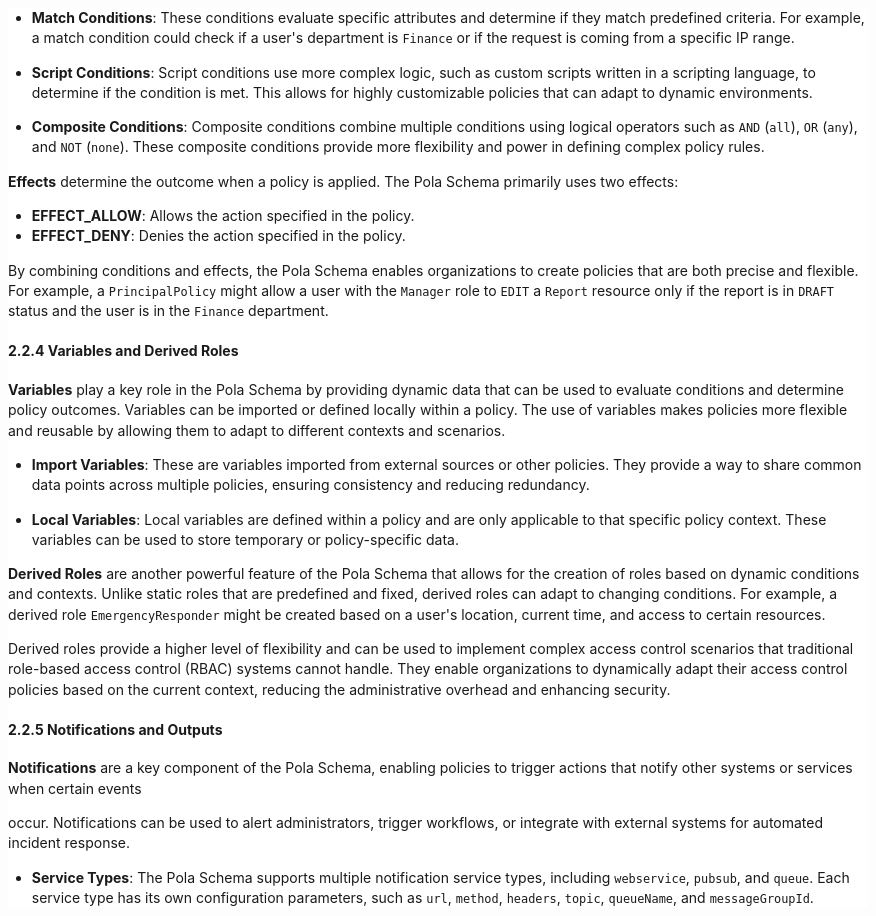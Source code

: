 - **Match Conditions**: These conditions evaluate specific attributes and determine if they match predefined criteria. For example, a match condition could check if a user's department is `Finance` or if the request is coming from a specific IP range.

- **Script Conditions**: Script conditions use more complex logic, such as custom scripts written in a scripting language, to determine if the condition is met. This allows for highly customizable policies that can adapt to dynamic environments.

- **Composite Conditions**: Composite conditions combine multiple conditions using logical operators such as `AND` (`all`), `OR` (`any`), and `NOT` (`none`). These composite conditions provide more flexibility and power in defining complex policy rules.

**Effects** determine the outcome when a policy is applied. The Pola Schema primarily uses two effects:

- **EFFECT_ALLOW**: Allows the action specified in the policy.
- **EFFECT_DENY**: Denies the action specified in the policy.

By combining conditions and effects, the Pola Schema enables organizations to create policies that are both precise and flexible. For example, a `PrincipalPolicy` might allow a user with the `Manager` role to `EDIT` a `Report` resource only if the report is in `DRAFT` status and the user is in the `Finance` department.

#### **2.2.4 Variables and Derived Roles**

**Variables** play a key role in the Pola Schema by providing dynamic data that can be used to evaluate conditions and determine policy outcomes. Variables can be imported or defined locally within a policy. The use of variables makes policies more flexible and reusable by allowing them to adapt to different contexts and scenarios.

- **Import Variables**: These are variables imported from external sources or other policies. They provide a way to share common data points across multiple policies, ensuring consistency and reducing redundancy.

- **Local Variables**: Local variables are defined within a policy and are only applicable to that specific policy context. These variables can be used to store temporary or policy-specific data.

**Derived Roles** are another powerful feature of the Pola Schema that allows for the creation of roles based on dynamic conditions and contexts. Unlike static roles that are predefined and fixed, derived roles can adapt to changing conditions. For example, a derived role `EmergencyResponder` might be created based on a user's location, current time, and access to certain resources.

Derived roles provide a higher level of flexibility and can be used to implement complex access control scenarios that traditional role-based access control (RBAC) systems cannot handle. They enable organizations to dynamically adapt their access control policies based on the current context, reducing the administrative overhead and enhancing security.

#### **2.2.5 Notifications and Outputs**

**Notifications** are a key component of the Pola Schema, enabling policies to trigger actions that notify other systems or services when certain events

 occur. Notifications can be used to alert administrators, trigger workflows, or integrate with external systems for automated incident response.

- **Service Types**: The Pola Schema supports multiple notification service types, including `webservice`, `pubsub`, and `queue`. Each service type has its own configuration parameters, such as `url`, `method`, `headers`, `topic`, `queueName`, and `messageGroupId`.
